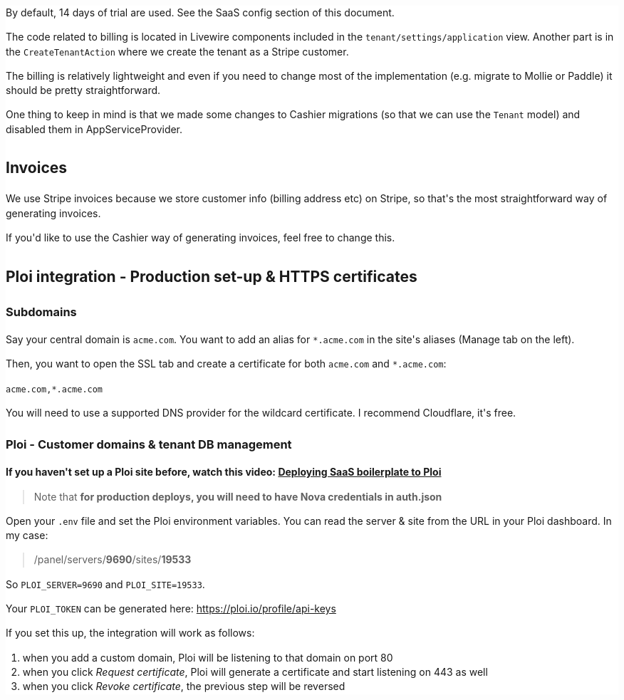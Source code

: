 By default, 14 days of trial are used. See the SaaS config section of this document.

The code related to billing is located in Livewire components included in the `tenant/settings/application` view. Another part is in the `CreateTenantAction` where we create the tenant as a Stripe customer.

The billing is relatively lightweight and even if you need to change most of the implementation (e.g. migrate to Mollie or Paddle) it should be pretty straightforward.

One thing to keep in mind is that we made some changes to Cashier migrations (so that we can use the `Tenant` model) and disabled them in AppServiceProvider.

## Invoices

We use Stripe invoices because we store customer info (billing address etc) on Stripe, so that's the most straightforward way of generating invoices.

If you'd like to use the Cashier way of generating invoices, feel free to change this.

## Ploi integration - Production set-up & HTTPS certificates

### Subdomains

Say your central domain is `acme.com`. You want to add an alias for `*.acme.com` in the site's aliases (Manage tab on the left).

Then, you want to open the SSL tab and create a certificate for both `acme.com` and `*.acme.com`:
```
acme.com,*.acme.com
```

You will need to use a supported DNS provider for the wildcard certificate. I recommend Cloudflare, it's free.

### Ploi - Customer domains & tenant DB management

**If you haven't set up a Ploi site before, watch this video: [Deploying SaaS boilerplate to Ploi](https://youtu.be/FUm5vnHnZNQ)**

> Note that **for production deploys, you will need to have Nova credentials in auth.json**

Open your `.env` file and set the Ploi environment variables. You can read the server & site from the URL in your Ploi dashboard. In my case:
> /panel/servers/**9690**/sites/**19533**

So `PLOI_SERVER=9690` and `PLOI_SITE=19533`.

Your `PLOI_TOKEN` can be generated here: https://ploi.io/profile/api-keys

If you set this up, the integration will work as follows:
1. when you add a custom domain, Ploi will be listening to that domain on port 80
2. when you click *Request certificate*, Ploi will generate a certificate and start listening on 443 as well
3. when you click *Revoke certificate*, the previous step will be reversed

